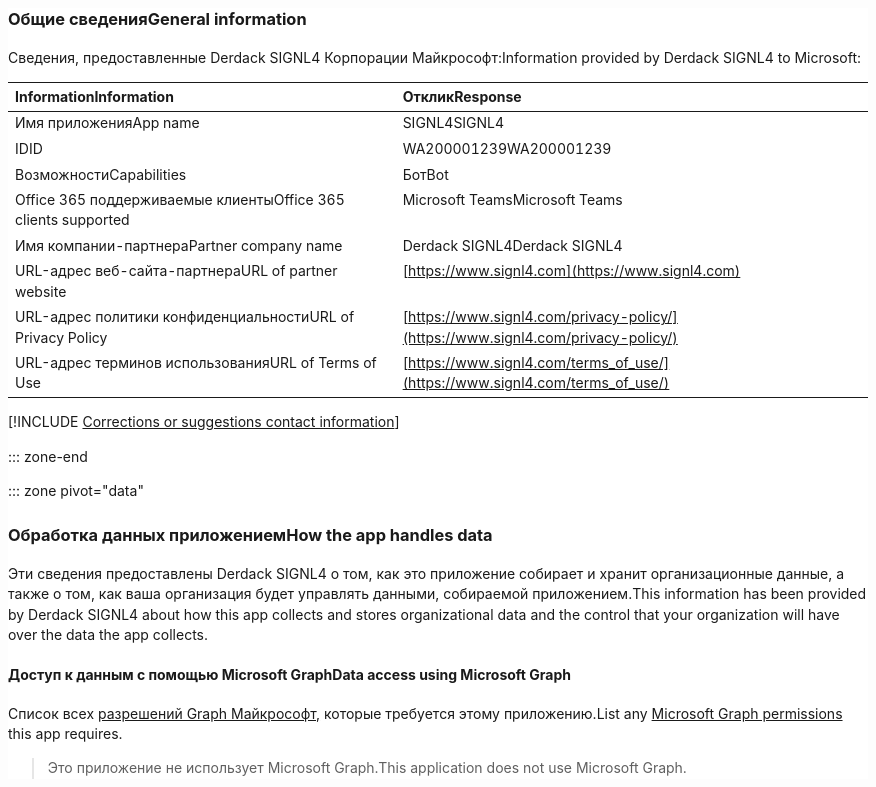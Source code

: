 ### <a name="general-information"></a><span data-ttu-id="1160b-107">Общие сведения</span><span class="sxs-lookup"><span data-stu-id="1160b-107">General information</span></span>

<span data-ttu-id="1160b-108">Сведения, предоставленные Derdack SIGNL4 Корпорации Майкрософт:</span><span class="sxs-lookup"><span data-stu-id="1160b-108">Information provided by Derdack SIGNL4 to Microsoft:</span></span>

| <span data-ttu-id="1160b-109">**Information**</span><span class="sxs-lookup"><span data-stu-id="1160b-109">**Information**</span></span> | <span data-ttu-id="1160b-110">**Отклик**</span><span class="sxs-lookup"><span data-stu-id="1160b-110">**Response**</span></span> |
|:----------------|:-------------|
| <span data-ttu-id="1160b-111">Имя приложения</span><span class="sxs-lookup"><span data-stu-id="1160b-111">App name</span></span> | <span data-ttu-id="1160b-112">SIGNL4</span><span class="sxs-lookup"><span data-stu-id="1160b-112">SIGNL4</span></span> |
| <span data-ttu-id="1160b-113">ID</span><span class="sxs-lookup"><span data-stu-id="1160b-113">ID</span></span> | <span data-ttu-id="1160b-114">WA200001239</span><span class="sxs-lookup"><span data-stu-id="1160b-114">WA200001239</span></span> |
| <span data-ttu-id="1160b-115">Возможности</span><span class="sxs-lookup"><span data-stu-id="1160b-115">Capabilities</span></span> | <span data-ttu-id="1160b-116">Бот</span><span class="sxs-lookup"><span data-stu-id="1160b-116">Bot</span></span> |
| <span data-ttu-id="1160b-117">Office 365 поддерживаемые клиенты</span><span class="sxs-lookup"><span data-stu-id="1160b-117">Office 365 clients supported</span></span> | <span data-ttu-id="1160b-118">Microsoft Teams</span><span class="sxs-lookup"><span data-stu-id="1160b-118">Microsoft Teams</span></span> |
| <span data-ttu-id="1160b-119">Имя компании-партнера</span><span class="sxs-lookup"><span data-stu-id="1160b-119">Partner company name</span></span> | <span data-ttu-id="1160b-120">Derdack SIGNL4</span><span class="sxs-lookup"><span data-stu-id="1160b-120">Derdack SIGNL4</span></span> |
| <span data-ttu-id="1160b-121">URL-адрес веб-сайта-партнера</span><span class="sxs-lookup"><span data-stu-id="1160b-121">URL of partner website</span></span> | [https://www.signl4.com](https://www.signl4.com) |
| <span data-ttu-id="1160b-122">URL-адрес политики конфиденциальности</span><span class="sxs-lookup"><span data-stu-id="1160b-122">URL of Privacy Policy</span></span> | [https://www.signl4.com/privacy-policy/](https://www.signl4.com/privacy-policy/) |
| <span data-ttu-id="1160b-123">URL-адрес терминов использования</span><span class="sxs-lookup"><span data-stu-id="1160b-123">URL of Terms of Use</span></span> | [https://www.signl4.com/terms_of_use/](https://www.signl4.com/terms_of_use/) |

 [!INCLUDE [Corrections or suggestions contact information](../includes/corrections-or-suggestions.md)]

::: zone-end

::: zone pivot="data"

### <a name="how-the-app-handles-data"></a><span data-ttu-id="1160b-124">Обработка данных приложением</span><span class="sxs-lookup"><span data-stu-id="1160b-124">How the app handles data</span></span>

<span data-ttu-id="1160b-125">Эти сведения предоставлены Derdack SIGNL4 о том, как это приложение собирает и хранит организационные данные, а также о том, как ваша организация будет управлять данными, собираемой приложением.</span><span class="sxs-lookup"><span data-stu-id="1160b-125">This information has been provided by Derdack SIGNL4 about how this app collects and stores organizational data and the control that your organization will have over the data the app collects.</span></span>

#### <a name="data-access-using-microsoft-graph"></a><span data-ttu-id="1160b-126">Доступ к данным с помощью Microsoft Graph</span><span class="sxs-lookup"><span data-stu-id="1160b-126">Data access using Microsoft Graph</span></span>

<span data-ttu-id="1160b-127">Список всех [разрешений Graph Майкрософт,](https://docs.microsoft.com/graph/permissions-reference) которые требуется этому приложению.</span><span class="sxs-lookup"><span data-stu-id="1160b-127">List any [Microsoft Graph permissions](https://docs.microsoft.com/graph/permissions-reference) this app requires.</span></span>

><span data-ttu-id="1160b-128">Это приложение не использует Microsoft Graph.</span><span class="sxs-lookup"><span data-stu-id="1160b-128">This application does not use Microsoft Graph.</span></span>
